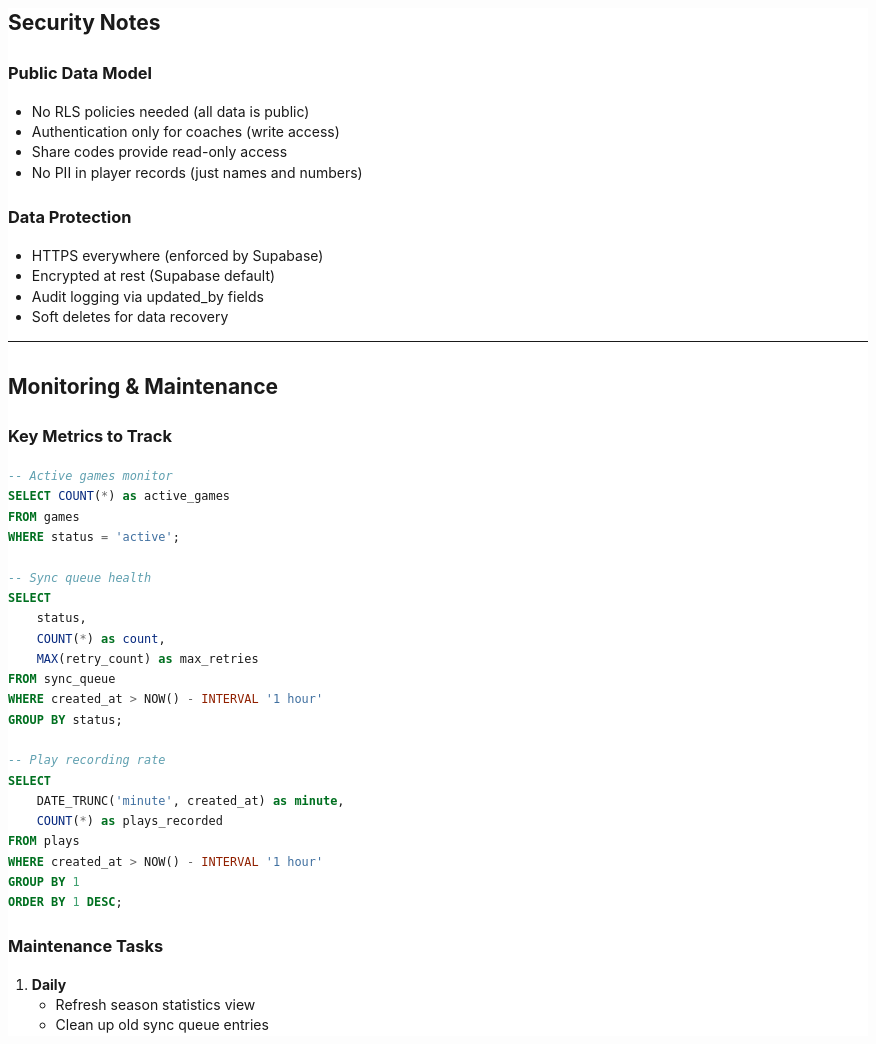 ## Security Notes

### Public Data Model
- No RLS policies needed (all data is public)
- Authentication only for coaches (write access)
- Share codes provide read-only access
- No PII in player records (just names and numbers)

### Data Protection
- HTTPS everywhere (enforced by Supabase)
- Encrypted at rest (Supabase default)
- Audit logging via updated_by fields
- Soft deletes for data recovery

---

## Monitoring & Maintenance

### Key Metrics to Track
```sql
-- Active games monitor
SELECT COUNT(*) as active_games
FROM games 
WHERE status = 'active';

-- Sync queue health
SELECT 
    status,
    COUNT(*) as count,
    MAX(retry_count) as max_retries
FROM sync_queue
WHERE created_at > NOW() - INTERVAL '1 hour'
GROUP BY status;

-- Play recording rate
SELECT 
    DATE_TRUNC('minute', created_at) as minute,
    COUNT(*) as plays_recorded
FROM plays
WHERE created_at > NOW() - INTERVAL '1 hour'
GROUP BY 1
ORDER BY 1 DESC;
```

### Maintenance Tasks
1. **Daily**
   - Refresh season statistics view
   - Clean up old sync queue entries
